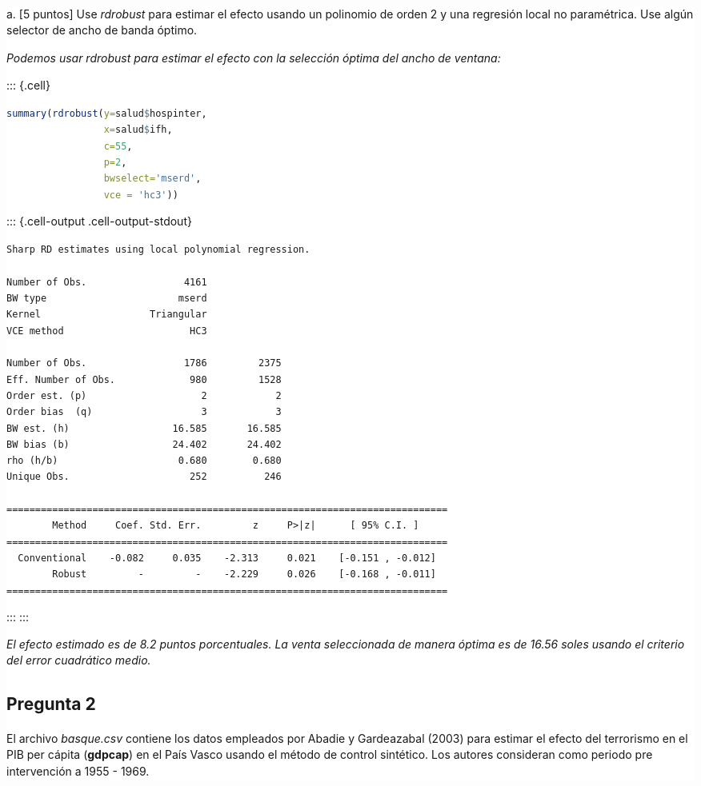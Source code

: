 
a. [5 puntos] Use *rdrobust* para estimar el efecto usando un polinomio de orden 2 y una regresión local no paramétrica. Use algún selector de ancho de banda óptimo.

   *Podemos usar rdrobust para estimar el efecto con la selección óptima del ancho de ventana:*
    

   ::: {.cell}
   
   ```{.r .cell-code}
   summary(rdrobust(y=salud$hospinter,
                    x=salud$ifh,
                    c=55,
                    p=2,
                    bwselect='mserd',
                    vce = 'hc3'))
   ```
   
   ::: {.cell-output .cell-output-stdout}
   ```
   Sharp RD estimates using local polynomial regression.
   
   Number of Obs.                 4161
   BW type                       mserd
   Kernel                   Triangular
   VCE method                      HC3
   
   Number of Obs.                 1786         2375
   Eff. Number of Obs.             980         1528
   Order est. (p)                    2            2
   Order bias  (q)                   3            3
   BW est. (h)                  16.585       16.585
   BW bias (b)                  24.402       24.402
   rho (h/b)                     0.680        0.680
   Unique Obs.                     252          246
   
   =============================================================================
           Method     Coef. Std. Err.         z     P>|z|      [ 95% C.I. ]       
   =============================================================================
     Conventional    -0.082     0.035    -2.313     0.021    [-0.151 , -0.012]    
           Robust         -         -    -2.229     0.026    [-0.168 , -0.011]    
   =============================================================================
   ```
   :::
   :::


   *El efecto estimado es de 8.2 puntos porcentuales. La venta seleccionada de manera óptima es de 16.56 soles usando el criterio del error cuadrático medio.*
   

## Pregunta 2

El archivo *basque.csv* contiene los datos empleados por Abadie y Gardeazabal (2003) para estimar el efecto del terrorismo en el PIB per cápita (**gdpcap**) en el País Vasco usando el método de control sintético. Los autores consideran como periodo pre intervención a 1955 - 1969.


   [^1]: Bernal, N., Carpio, M. A., & Klein, T. J. (2017). The effects of access to health insurance: evidence from a regression discontinuity design in Peru. Journal of Public Economics, 154, 122-136.